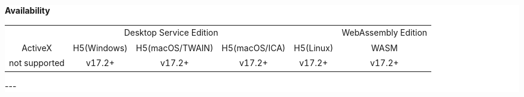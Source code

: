 **Availability**
<div class="availability">
<table>

<tr>
<td colspan="5" align="center">Desktop Service Edition</td>
<td>WebAssembly Edition</td>
</tr>

<tr>
<td align="center">ActiveX</td>
<td align="center">H5(Windows)</td>
<td align="center">H5(macOS/TWAIN)</td>
<td align="center">H5(macOS/ICA)</td>
<td align="center">H5(Linux)</td>
<td align="center">WASM</td>
</tr>

<tr>
<td align="center">not supported  </td>
<td align="center">v17.2+ </td>
<td align="center">v17.2+ </td>
<td align="center">v17.2+ </td>
<td align="center">v17.2+ </td>
<td align="center">v17.2+ </td>
</tr>

</table>
</div>
---
